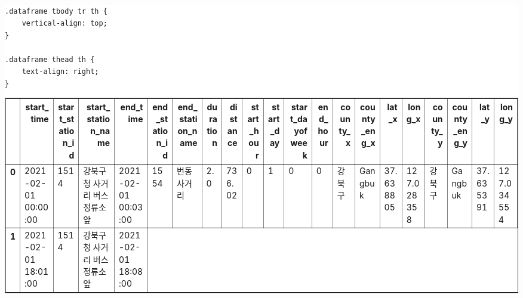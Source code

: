     .dataframe tbody tr th {
        vertical-align: top;
    }

    .dataframe thead th {
        text-align: right;
    }
</style>
<table border="1" class="dataframe">
  <thead>
    <tr style="text-align: right;">
      <th></th>
      <th>start_time</th>
      <th>start_station_id</th>
      <th>start_station_name</th>
      <th>end_time</th>
      <th>end_station_id</th>
      <th>end_station_name</th>
      <th>duration</th>
      <th>distance</th>
      <th>start_hour</th>
      <th>start_day</th>
      <th>start_dayofweek</th>
      <th>end_hour</th>
      <th>county_x</th>
      <th>county_eng_x</th>
      <th>lat_x</th>
      <th>long_x</th>
      <th>county_y</th>
      <th>county_eng_y</th>
      <th>lat_y</th>
      <th>long_y</th>
    </tr>
  </thead>
  <tbody>
    <tr>
      <th>0</th>
      <td>2021-02-01 00:00:00</td>
      <td>1514</td>
      <td>강북구청 사거리 버스정류소 앞</td>
      <td>2021-02-01 00:03:00</td>
      <td>1554</td>
      <td>번동사거리</td>
      <td>2.0</td>
      <td>736.02</td>
      <td>0</td>
      <td>1</td>
      <td>0</td>
      <td>0</td>
      <td>강북구</td>
      <td>Gangbuk</td>
      <td>37.638805</td>
      <td>127.028358</td>
      <td>강북구</td>
      <td>Gangbuk</td>
      <td>37.635391</td>
      <td>127.034554</td>
    </tr>
    <tr>
      <th>1</th>
      <td>2021-02-01 18:01:00</td>
      <td>1514</td>
      <td>강북구청 사거리 버스정류소 앞</td>
      <td>2021-02-01 18:08:00</td>